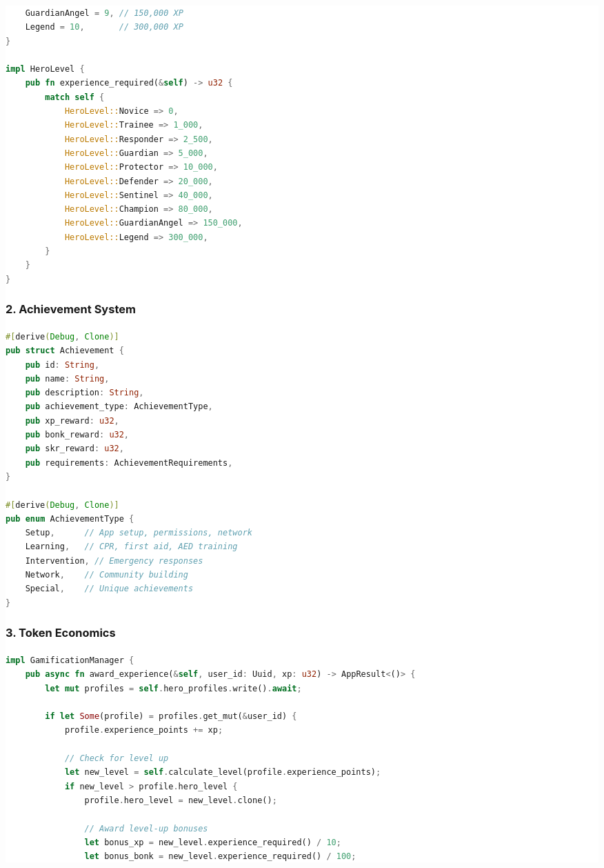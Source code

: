 ```rust
    GuardianAngel = 9, // 150,000 XP
    Legend = 10,       // 300,000 XP
}

impl HeroLevel {
    pub fn experience_required(&self) -> u32 {
        match self {
            HeroLevel::Novice => 0,
            HeroLevel::Trainee => 1_000,
            HeroLevel::Responder => 2_500,
            HeroLevel::Guardian => 5_000,
            HeroLevel::Protector => 10_000,
            HeroLevel::Defender => 20_000,
            HeroLevel::Sentinel => 40_000,
            HeroLevel::Champion => 80_000,
            HeroLevel::GuardianAngel => 150_000,
            HeroLevel::Legend => 300_000,
        }
    }
}
```

### **2. Achievement System**
```rust
#[derive(Debug, Clone)]
pub struct Achievement {
    pub id: String,
    pub name: String,
    pub description: String,
    pub achievement_type: AchievementType,
    pub xp_reward: u32,
    pub bonk_reward: u32,
    pub skr_reward: u32,
    pub requirements: AchievementRequirements,
}

#[derive(Debug, Clone)]
pub enum AchievementType {
    Setup,      // App setup, permissions, network
    Learning,   // CPR, first aid, AED training
    Intervention, // Emergency responses
    Network,    // Community building
    Special,    // Unique achievements
}
```

### **3. Token Economics**
```rust
impl GamificationManager {
    pub async fn award_experience(&self, user_id: Uuid, xp: u32) -> AppResult<()> {
        let mut profiles = self.hero_profiles.write().await;
        
        if let Some(profile) = profiles.get_mut(&user_id) {
            profile.experience_points += xp;
            
            // Check for level up
            let new_level = self.calculate_level(profile.experience_points);
            if new_level > profile.hero_level {
                profile.hero_level = new_level.clone();
                
                // Award level-up bonuses
                let bonus_xp = new_level.experience_required() / 10;
                let bonus_bonk = new_level.experience_required() / 100;
```